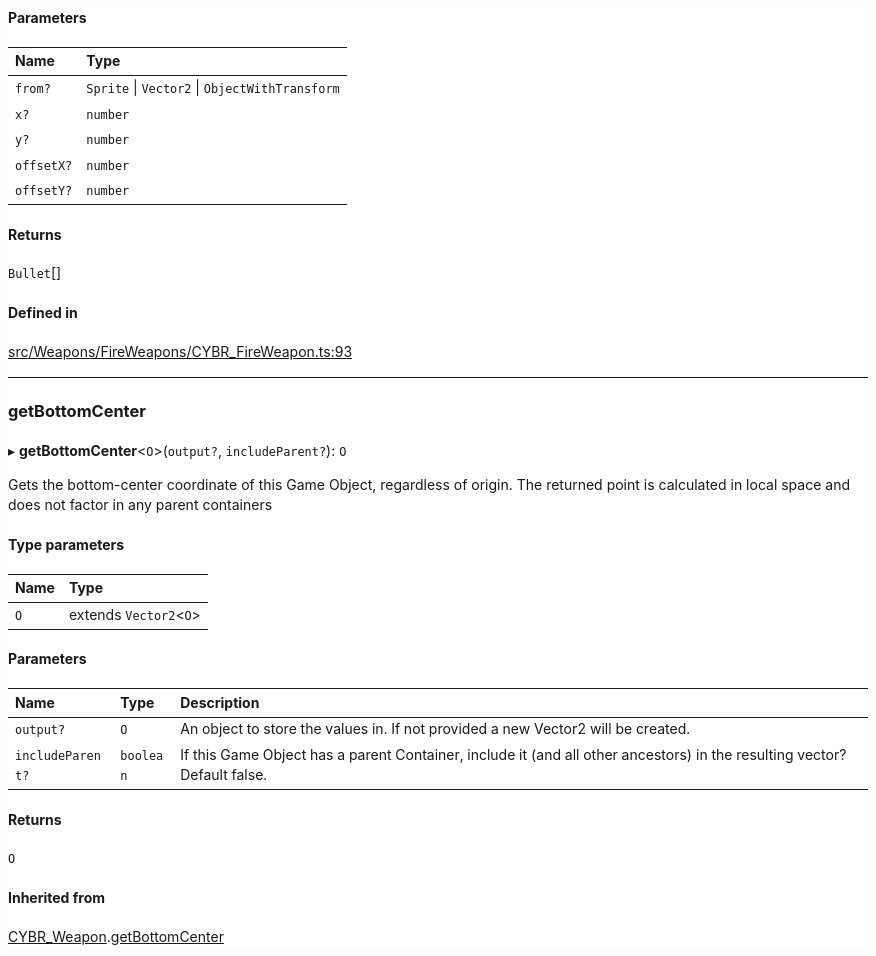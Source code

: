 #### Parameters

| Name | Type |
| :------ | :------ |
| `from?` | `Sprite` \| `Vector2` \| `ObjectWithTransform` |
| `x?` | `number` |
| `y?` | `number` |
| `offsetX?` | `number` |
| `offsetY?` | `number` |

#### Returns

`Bullet`[]

#### Defined in

[src/Weapons/FireWeapons/CYBR_FireWeapon.ts:93](https://github.com/Pldu78/Cyber2D-1/blob/f2bef66/src/Weapons/FireWeapons/CYBR_FireWeapon.ts#L93)

___

### getBottomCenter

▸ **getBottomCenter**<`O`\>(`output?`, `includeParent?`): `O`

Gets the bottom-center coordinate of this Game Object, regardless of origin.
The returned point is calculated in local space and does not factor in any parent containers

#### Type parameters

| Name | Type |
| :------ | :------ |
| `O` | extends `Vector2`<`O`\> |

#### Parameters

| Name | Type | Description |
| :------ | :------ | :------ |
| `output?` | `O` | An object to store the values in. If not provided a new Vector2 will be created. |
| `includeParent?` | `boolean` | If this Game Object has a parent Container, include it (and all other ancestors) in the resulting vector? Default false. |

#### Returns

`O`

#### Inherited from

[CYBR_Weapon](Weapons_CYBR_Weapon.CYBR_Weapon.md).[getBottomCenter](Weapons_CYBR_Weapon.CYBR_Weapon.md#getbottomcenter)
